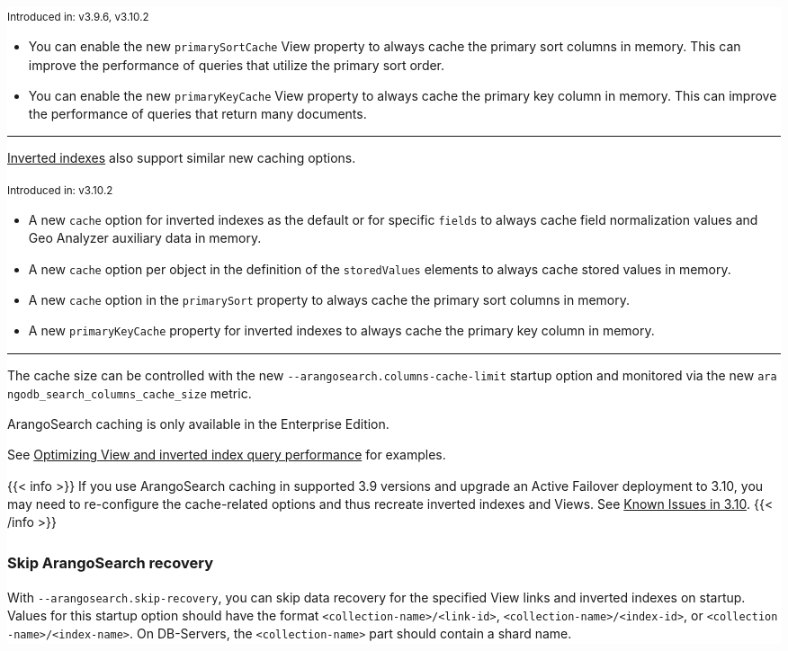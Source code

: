
<small>Introduced in: v3.9.6, v3.10.2</small>

- You can enable the new `primarySortCache` View property to always cache the
  primary sort columns in memory. This can improve the performance of queries
  that utilize the primary sort order.

- You can enable the new `primaryKeyCache` View property to always cache the
  primary key column in memory. This can improve the performance of queries
  that return many documents.

---

[Inverted indexes](../../develop/http-api/indexes/inverted.md) also support similar new caching
options.

<small>Introduced in: v3.10.2</small>

- A new `cache` option for inverted indexes as the default or for specific
  `fields` to always cache field normalization values and Geo Analyzer auxiliary
  data in memory.

- A new `cache` option per object in the definition of the `storedValues`
  elements to always cache stored values in memory.

- A new `cache` option in the `primarySort` property to always cache the
  primary sort columns in memory.

- A new `primaryKeyCache` property for inverted indexes to always cache the
  primary key column in memory.

---

The cache size can be controlled with the new `--arangosearch.columns-cache-limit`
startup option and monitored via the new `arangodb_search_columns_cache_size`
metric.

ArangoSearch caching is only available in the Enterprise Edition.

See [Optimizing View and inverted index query performance](../../index-and-search/arangosearch/performance.md)
for examples.

{{< info >}}
If you use ArangoSearch caching in supported 3.9 versions and upgrade an
Active Failover deployment to 3.10, you may need to re-configure the
cache-related options and thus recreate inverted indexes and Views. See
[Known Issues in 3.10](known-issues-in-3-10.md#arangosearch).
{{< /info >}}

### Skip ArangoSearch recovery

With `--arangosearch.skip-recovery`, you can skip data recovery for the
specified View links and inverted indexes on startup.
Values for this startup option should have the format `<collection-name>/<link-id>`,
`<collection-name>/<index-id>`, or `<collection-name>/<index-name>`.
On DB-Servers, the `<collection-name>` part should contain a shard name.
